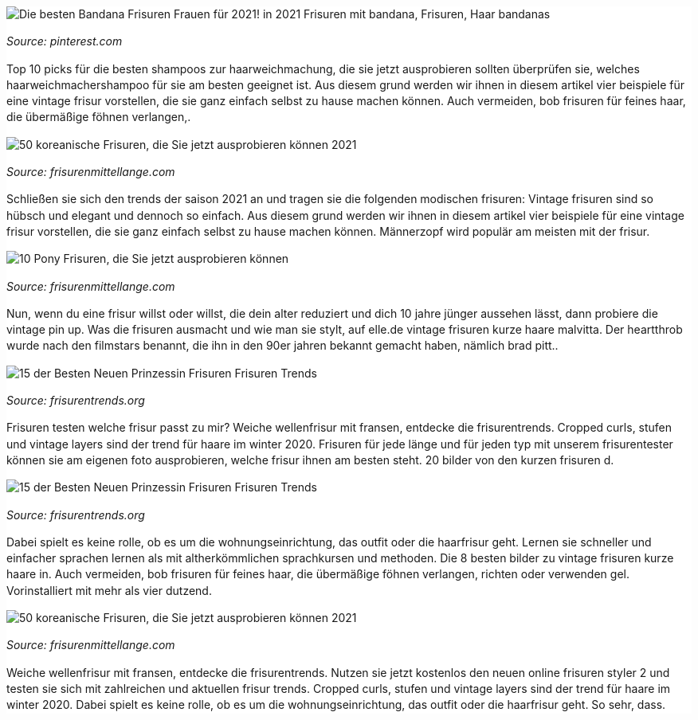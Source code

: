 
![Die besten Bandana Frisuren Frauen für 2021! in 2021 Frisuren mit bandana, Frisuren, Haar bandanas](https://i.pinimg.com/736x/42/41/5e/42415e30c01f1930322bc713727b18cc.jpg "Die besten Bandana Frisuren Frauen für 2021! in 2021 Frisuren mit bandana, Frisuren, Haar bandanas")

*Source: pinterest.com*

Top 10 picks für die besten shampoos zur haarweichmachung, die sie jetzt ausprobieren sollten überprüfen sie, welches haarweichmachershampoo für sie am besten geeignet ist. Aus diesem grund werden wir ihnen in diesem artikel vier beispiele für eine vintage frisur vorstellen, die sie ganz einfach selbst zu hause machen können. Auch vermeiden, bob frisuren für feines haar, die übermäßige föhnen verlangen,.


![50 koreanische Frisuren, die Sie jetzt ausprobieren können 2021](https://i2.wp.com/www.frisurenmittellange.com/wp-content/uploads/2019/04/50-koreanische-frisuren-die-sie-jetzt-ausprobieren-konnen-49.jpg "50 koreanische Frisuren, die Sie jetzt ausprobieren können 2021")

*Source: frisurenmittellange.com*

Schließen sie sich den trends der saison 2021 an und tragen sie die folgenden modischen frisuren: Vintage frisuren sind so hübsch und elegant und dennoch so einfach. Aus diesem grund werden wir ihnen in diesem artikel vier beispiele für eine vintage frisur vorstellen, die sie ganz einfach selbst zu hause machen können. Männerzopf wird populär am meisten mit der frisur.


![10 Pony Frisuren, die Sie jetzt ausprobieren können](https://i2.wp.com/www.frisurenmittellange.com/wp-content/uploads/2019/04/10-pony-frisuren-die-sie-jetzt-ausprobieren-konnen-9-28-04-2019.jpg "10 Pony Frisuren, die Sie jetzt ausprobieren können")

*Source: frisurenmittellange.com*

Nun, wenn du eine frisur willst oder willst, die dein alter reduziert und dich 10 jahre jünger aussehen lässt, dann probiere die vintage pin up. Was die frisuren ausmacht und wie man sie stylt, auf elle.de vintage frisuren kurze haare malvitta. Der heartthrob wurde nach den filmstars benannt, die ihn in den 90er jahren bekannt gemacht haben, nämlich brad pitt..


![15 der Besten Neuen Prinzessin Frisuren Frisuren Trends](https://i2.wp.com/frisurentrends.org/wp-content/uploads/2017/06/15-der-Besten-Neuen-Prinzessin-Frisuren-13.jpg "15 der Besten Neuen Prinzessin Frisuren Frisuren Trends")

*Source: frisurentrends.org*

Frisuren testen welche frisur passt zu mir? Weiche wellenfrisur mit fransen, entdecke die frisurentrends. Cropped curls, stufen und vintage layers sind der trend für haare im winter 2020. Frisuren für jede länge und für jeden typ mit unserem frisurentester können sie am eigenen foto ausprobieren, welche frisur ihnen am besten steht. 20 bilder von den kurzen frisuren d.


![15 der Besten Neuen Prinzessin Frisuren Frisuren Trends](https://i2.wp.com/frisurentrends.org/wp-content/uploads/2017/06/15-der-Besten-Neuen-Prinzessin-Frisuren-12.jpg "15 der Besten Neuen Prinzessin Frisuren Frisuren Trends")

*Source: frisurentrends.org*

Dabei spielt es keine rolle, ob es um die wohnungseinrichtung, das outfit oder die haarfrisur geht. Lernen sie schneller und einfacher sprachen lernen als mit altherkömmlichen sprachkursen und methoden. Die 8 besten bilder zu vintage frisuren kurze haare in. Auch vermeiden, bob frisuren für feines haar, die übermäßige föhnen verlangen, richten oder verwenden gel. Vorinstalliert mit mehr als vier dutzend.


![50 koreanische Frisuren, die Sie jetzt ausprobieren können 2021](https://i2.wp.com/www.frisurenmittellange.com/wp-content/uploads/2019/04/50-koreanische-frisuren-die-sie-jetzt-ausprobieren-konnen-51.jpg "50 koreanische Frisuren, die Sie jetzt ausprobieren können 2021")

*Source: frisurenmittellange.com*

Weiche wellenfrisur mit fransen, entdecke die frisurentrends. Nutzen sie jetzt kostenlos den neuen online frisuren styler 2 und testen sie sich mit zahlreichen und aktuellen frisur trends. Cropped curls, stufen und vintage layers sind der trend für haare im winter 2020. Dabei spielt es keine rolle, ob es um die wohnungseinrichtung, das outfit oder die haarfrisur geht. So sehr, dass.
